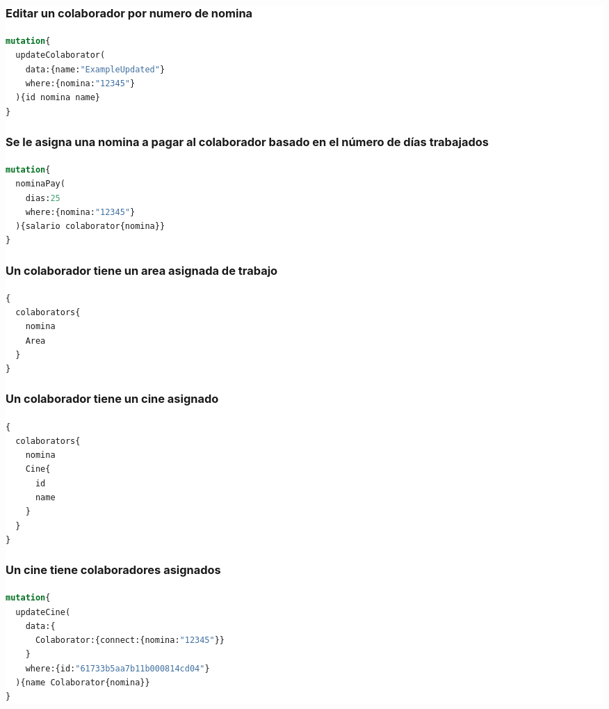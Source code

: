 ### Editar un colaborador por numero de nomina

~~~graphql
mutation{
  updateColaborator(
    data:{name:"ExampleUpdated"}
    where:{nomina:"12345"}
  ){id nomina name}
}
~~~

### Se le asigna una nomina a pagar al colaborador basado en el número de días trabajados

~~~graphql
mutation{
  nominaPay(
    dias:25
    where:{nomina:"12345"}
  ){salario colaborator{nomina}}
}
~~~

### Un colaborador tiene un area asignada de trabajo

~~~graphql
{
  colaborators{
    nomina
    Area
  }
}
~~~

### Un colaborador tiene un cine asignado

~~~graphql
{
  colaborators{
    nomina
    Cine{
      id
      name
    }
  }
}
~~~

### Un cine tiene colaboradores asignados

~~~graphql
mutation{
  updateCine(
    data:{
      Colaborator:{connect:{nomina:"12345"}}
    }
    where:{id:"61733b5aa7b11b000814cd04"}
  ){name Colaborator{nomina}}
}
~~~
